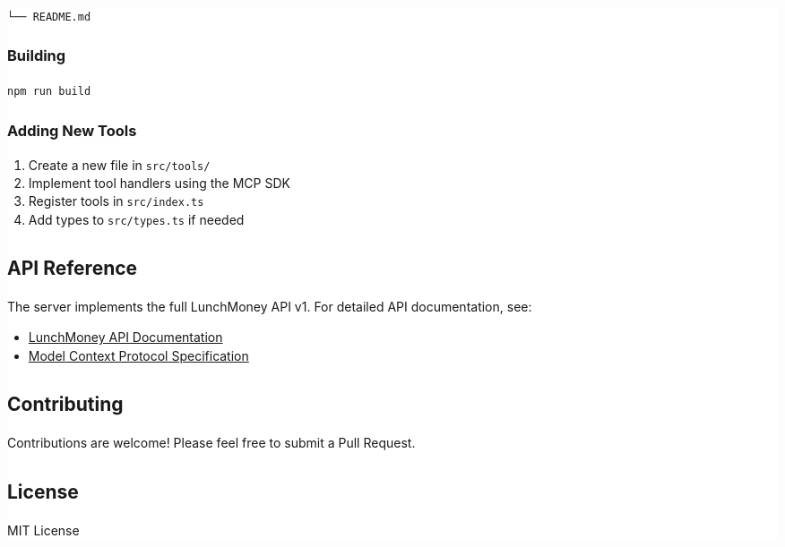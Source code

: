 ```
└── README.md
```

### Building

```bash
npm run build
```

### Adding New Tools

1. Create a new file in `src/tools/`
2. Implement tool handlers using the MCP SDK
3. Register tools in `src/index.ts`
4. Add types to `src/types.ts` if needed

## API Reference

The server implements the full LunchMoney API v1. For detailed API documentation, see:

-   [LunchMoney API Documentation](https://lunchmoney.dev/)
-   [Model Context Protocol Specification](https://modelcontextprotocol.io/)

## Contributing

Contributions are welcome! Please feel free to submit a Pull Request.

## License

MIT License
